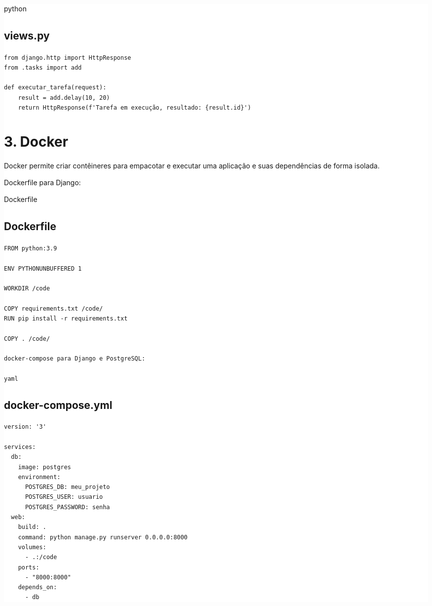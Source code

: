 python

## views.py
    from django.http import HttpResponse
    from .tasks import add

    def executar_tarefa(request):
        result = add.delay(10, 20)
        return HttpResponse(f'Tarefa em execução, resultado: {result.id}')

# 3. Docker

Docker permite criar contêineres para empacotar e executar uma aplicação e suas dependências de forma isolada.

Dockerfile para Django:

Dockerfile

## Dockerfile
    FROM python:3.9

    ENV PYTHONUNBUFFERED 1

    WORKDIR /code

    COPY requirements.txt /code/
    RUN pip install -r requirements.txt

    COPY . /code/

    docker-compose para Django e PostgreSQL:

    yaml

## docker-compose.yml
    version: '3'

    services:
      db:
        image: postgres
        environment:
          POSTGRES_DB: meu_projeto
          POSTGRES_USER: usuario
          POSTGRES_PASSWORD: senha
      web:
        build: .
        command: python manage.py runserver 0.0.0.0:8000
        volumes:
          - .:/code
        ports:
          - "8000:8000"
        depends_on:
          - db
